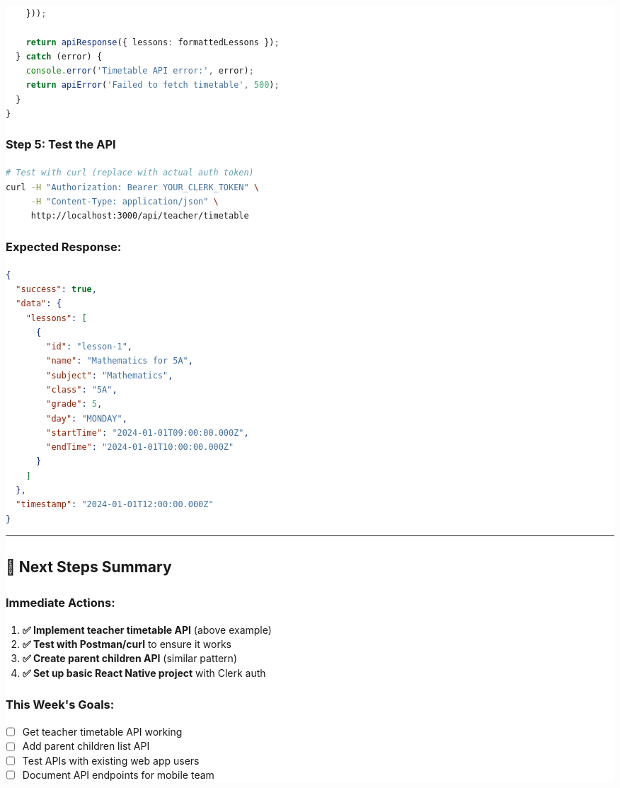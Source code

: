 ```typescript
    }));

    return apiResponse({ lessons: formattedLessons });
  } catch (error) {
    console.error('Timetable API error:', error);
    return apiError('Failed to fetch timetable', 500);
  }
}
```

### **Step 5: Test the API**
```bash
# Test with curl (replace with actual auth token)
curl -H "Authorization: Bearer YOUR_CLERK_TOKEN" \
     -H "Content-Type: application/json" \
     http://localhost:3000/api/teacher/timetable
```

### **Expected Response:**
```json
{
  "success": true,
  "data": {
    "lessons": [
      {
        "id": "lesson-1",
        "name": "Mathematics for 5A",
        "subject": "Mathematics",
        "class": "5A",
        "grade": 5,
        "day": "MONDAY",
        "startTime": "2024-01-01T09:00:00.000Z",
        "endTime": "2024-01-01T10:00:00.000Z"
      }
    ]
  },
  "timestamp": "2024-01-01T12:00:00.000Z"
}
```

---

## 🎯 Next Steps Summary

### **Immediate Actions:**
1. **✅ Implement teacher timetable API** (above example)
2. **✅ Test with Postman/curl** to ensure it works
3. **✅ Create parent children API** (similar pattern)
4. **✅ Set up basic React Native project** with Clerk auth

### **This Week's Goals:**
- [ ] Get teacher timetable API working
- [ ] Add parent children list API  
- [ ] Test APIs with existing web app users
- [ ] Document API endpoints for mobile team
